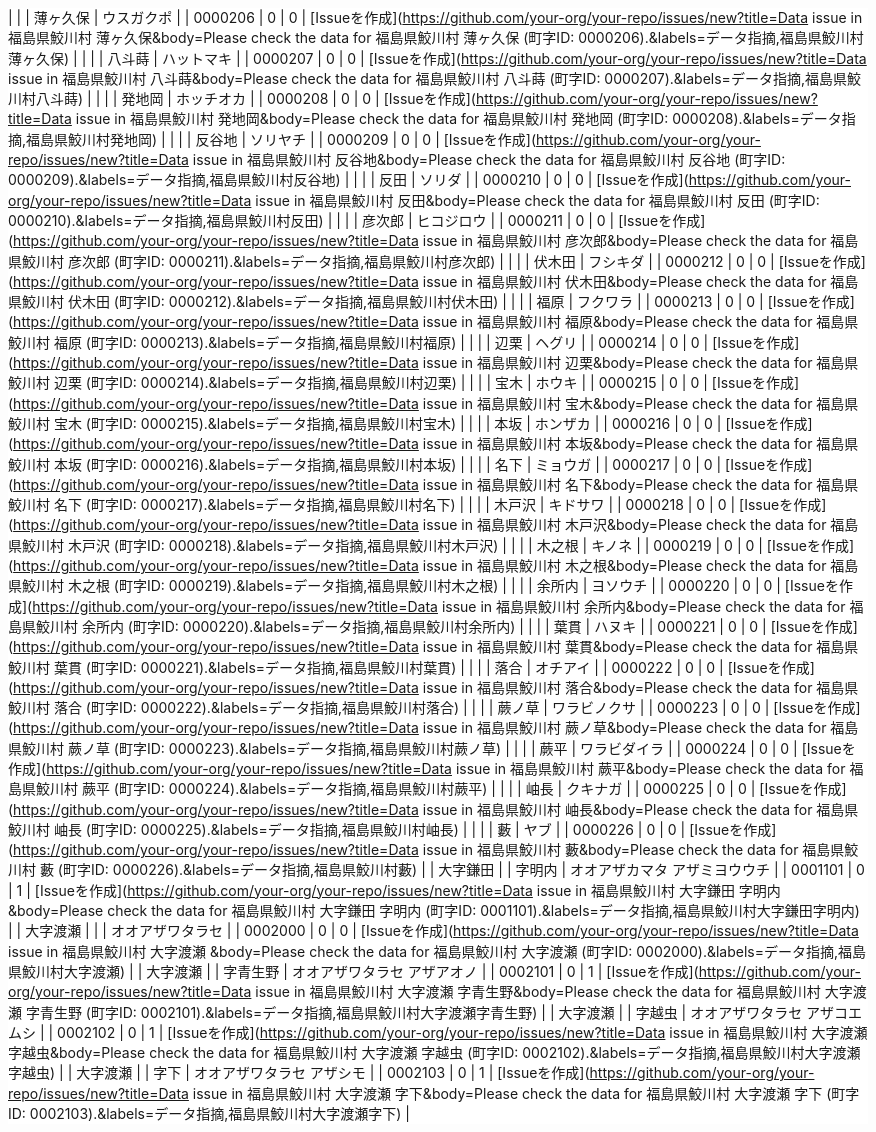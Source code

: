 |  |  | 薄ヶ久保 |   ウスガクポ |  | 0000206 | 0 | 0 | [Issueを作成](https://github.com/your-org/your-repo/issues/new?title=Data issue in 福島県鮫川村   薄ヶ久保&body=Please check the data for 福島県鮫川村   薄ヶ久保 (町字ID: 0000206).&labels=データ指摘,福島県鮫川村薄ヶ久保) |
|  |  | 八斗蒔 |   ハットマキ |  | 0000207 | 0 | 0 | [Issueを作成](https://github.com/your-org/your-repo/issues/new?title=Data issue in 福島県鮫川村   八斗蒔&body=Please check the data for 福島県鮫川村   八斗蒔 (町字ID: 0000207).&labels=データ指摘,福島県鮫川村八斗蒔) |
|  |  | 発地岡 |   ホッチオカ |  | 0000208 | 0 | 0 | [Issueを作成](https://github.com/your-org/your-repo/issues/new?title=Data issue in 福島県鮫川村   発地岡&body=Please check the data for 福島県鮫川村   発地岡 (町字ID: 0000208).&labels=データ指摘,福島県鮫川村発地岡) |
|  |  | 反谷地 |   ソリヤチ |  | 0000209 | 0 | 0 | [Issueを作成](https://github.com/your-org/your-repo/issues/new?title=Data issue in 福島県鮫川村   反谷地&body=Please check the data for 福島県鮫川村   反谷地 (町字ID: 0000209).&labels=データ指摘,福島県鮫川村反谷地) |
|  |  | 反田 |   ソリダ |  | 0000210 | 0 | 0 | [Issueを作成](https://github.com/your-org/your-repo/issues/new?title=Data issue in 福島県鮫川村   反田&body=Please check the data for 福島県鮫川村   反田 (町字ID: 0000210).&labels=データ指摘,福島県鮫川村反田) |
|  |  | 彦次郎 |   ヒコジロウ |  | 0000211 | 0 | 0 | [Issueを作成](https://github.com/your-org/your-repo/issues/new?title=Data issue in 福島県鮫川村   彦次郎&body=Please check the data for 福島県鮫川村   彦次郎 (町字ID: 0000211).&labels=データ指摘,福島県鮫川村彦次郎) |
|  |  | 伏木田 |   フシキダ |  | 0000212 | 0 | 0 | [Issueを作成](https://github.com/your-org/your-repo/issues/new?title=Data issue in 福島県鮫川村   伏木田&body=Please check the data for 福島県鮫川村   伏木田 (町字ID: 0000212).&labels=データ指摘,福島県鮫川村伏木田) |
|  |  | 福原 |   フクワラ |  | 0000213 | 0 | 0 | [Issueを作成](https://github.com/your-org/your-repo/issues/new?title=Data issue in 福島県鮫川村   福原&body=Please check the data for 福島県鮫川村   福原 (町字ID: 0000213).&labels=データ指摘,福島県鮫川村福原) |
|  |  | 辺栗 |   ヘグリ |  | 0000214 | 0 | 0 | [Issueを作成](https://github.com/your-org/your-repo/issues/new?title=Data issue in 福島県鮫川村   辺栗&body=Please check the data for 福島県鮫川村   辺栗 (町字ID: 0000214).&labels=データ指摘,福島県鮫川村辺栗) |
|  |  | 宝木 |   ホウキ |  | 0000215 | 0 | 0 | [Issueを作成](https://github.com/your-org/your-repo/issues/new?title=Data issue in 福島県鮫川村   宝木&body=Please check the data for 福島県鮫川村   宝木 (町字ID: 0000215).&labels=データ指摘,福島県鮫川村宝木) |
|  |  | 本坂 |   ホンザカ |  | 0000216 | 0 | 0 | [Issueを作成](https://github.com/your-org/your-repo/issues/new?title=Data issue in 福島県鮫川村   本坂&body=Please check the data for 福島県鮫川村   本坂 (町字ID: 0000216).&labels=データ指摘,福島県鮫川村本坂) |
|  |  | 名下 |   ミョウガ |  | 0000217 | 0 | 0 | [Issueを作成](https://github.com/your-org/your-repo/issues/new?title=Data issue in 福島県鮫川村   名下&body=Please check the data for 福島県鮫川村   名下 (町字ID: 0000217).&labels=データ指摘,福島県鮫川村名下) |
|  |  | 木戸沢 |   キドサワ |  | 0000218 | 0 | 0 | [Issueを作成](https://github.com/your-org/your-repo/issues/new?title=Data issue in 福島県鮫川村   木戸沢&body=Please check the data for 福島県鮫川村   木戸沢 (町字ID: 0000218).&labels=データ指摘,福島県鮫川村木戸沢) |
|  |  | 木之根 |   キノネ |  | 0000219 | 0 | 0 | [Issueを作成](https://github.com/your-org/your-repo/issues/new?title=Data issue in 福島県鮫川村   木之根&body=Please check the data for 福島県鮫川村   木之根 (町字ID: 0000219).&labels=データ指摘,福島県鮫川村木之根) |
|  |  | 余所内 |   ヨソウチ |  | 0000220 | 0 | 0 | [Issueを作成](https://github.com/your-org/your-repo/issues/new?title=Data issue in 福島県鮫川村   余所内&body=Please check the data for 福島県鮫川村   余所内 (町字ID: 0000220).&labels=データ指摘,福島県鮫川村余所内) |
|  |  | 葉貫 |   ハヌキ |  | 0000221 | 0 | 0 | [Issueを作成](https://github.com/your-org/your-repo/issues/new?title=Data issue in 福島県鮫川村   葉貫&body=Please check the data for 福島県鮫川村   葉貫 (町字ID: 0000221).&labels=データ指摘,福島県鮫川村葉貫) |
|  |  | 落合 |   オチアイ |  | 0000222 | 0 | 0 | [Issueを作成](https://github.com/your-org/your-repo/issues/new?title=Data issue in 福島県鮫川村   落合&body=Please check the data for 福島県鮫川村   落合 (町字ID: 0000222).&labels=データ指摘,福島県鮫川村落合) |
|  |  | 蕨ノ草 |   ワラビノクサ |  | 0000223 | 0 | 0 | [Issueを作成](https://github.com/your-org/your-repo/issues/new?title=Data issue in 福島県鮫川村   蕨ノ草&body=Please check the data for 福島県鮫川村   蕨ノ草 (町字ID: 0000223).&labels=データ指摘,福島県鮫川村蕨ノ草) |
|  |  | 蕨平 |   ワラビダイラ |  | 0000224 | 0 | 0 | [Issueを作成](https://github.com/your-org/your-repo/issues/new?title=Data issue in 福島県鮫川村   蕨平&body=Please check the data for 福島県鮫川村   蕨平 (町字ID: 0000224).&labels=データ指摘,福島県鮫川村蕨平) |
|  |  | 岫長 |   クキナガ |  | 0000225 | 0 | 0 | [Issueを作成](https://github.com/your-org/your-repo/issues/new?title=Data issue in 福島県鮫川村   岫長&body=Please check the data for 福島県鮫川村   岫長 (町字ID: 0000225).&labels=データ指摘,福島県鮫川村岫長) |
|  |  | 藪 |   ヤブ |  | 0000226 | 0 | 0 | [Issueを作成](https://github.com/your-org/your-repo/issues/new?title=Data issue in 福島県鮫川村   藪&body=Please check the data for 福島県鮫川村   藪 (町字ID: 0000226).&labels=データ指摘,福島県鮫川村藪) |
| 大字鎌田 |  | 字明内 | オオアザカマタ  アザミヨウウチ |  | 0001101 | 0 | 1 | [Issueを作成](https://github.com/your-org/your-repo/issues/new?title=Data issue in 福島県鮫川村 大字鎌田  字明内&body=Please check the data for 福島県鮫川村 大字鎌田  字明内 (町字ID: 0001101).&labels=データ指摘,福島県鮫川村大字鎌田字明内) |
| 大字渡瀬 |  |  | オオアザワタラセ   |  | 0002000 | 0 | 0 | [Issueを作成](https://github.com/your-org/your-repo/issues/new?title=Data issue in 福島県鮫川村 大字渡瀬  &body=Please check the data for 福島県鮫川村 大字渡瀬   (町字ID: 0002000).&labels=データ指摘,福島県鮫川村大字渡瀬) |
| 大字渡瀬 |  | 字青生野 | オオアザワタラセ  アザアオノ |  | 0002101 | 0 | 1 | [Issueを作成](https://github.com/your-org/your-repo/issues/new?title=Data issue in 福島県鮫川村 大字渡瀬  字青生野&body=Please check the data for 福島県鮫川村 大字渡瀬  字青生野 (町字ID: 0002101).&labels=データ指摘,福島県鮫川村大字渡瀬字青生野) |
| 大字渡瀬 |  | 字越虫 | オオアザワタラセ  アザコエムシ |  | 0002102 | 0 | 1 | [Issueを作成](https://github.com/your-org/your-repo/issues/new?title=Data issue in 福島県鮫川村 大字渡瀬  字越虫&body=Please check the data for 福島県鮫川村 大字渡瀬  字越虫 (町字ID: 0002102).&labels=データ指摘,福島県鮫川村大字渡瀬字越虫) |
| 大字渡瀬 |  | 字下 | オオアザワタラセ  アザシモ |  | 0002103 | 0 | 1 | [Issueを作成](https://github.com/your-org/your-repo/issues/new?title=Data issue in 福島県鮫川村 大字渡瀬  字下&body=Please check the data for 福島県鮫川村 大字渡瀬  字下 (町字ID: 0002103).&labels=データ指摘,福島県鮫川村大字渡瀬字下) |